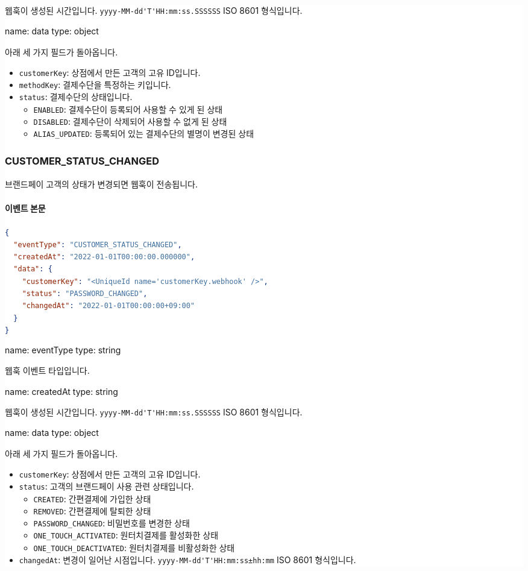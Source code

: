 
웹훅이 생성된 시간입니다. `yyyy-MM-dd'T'HH:mm:ss.SSSSSS` ISO 8601 형식입니다.



name: data
type: object


아래 세 가지 필드가 돌아옵니다.

*   `customerKey`: 상점에서 만든 고객의 고유 ID입니다.
*   `methodKey`: 결제수단을 특정하는 키입니다.
*   `status`: 결제수단의 상태입니다.
    *   `ENABLED`: 결제수단이 등록되어 사용할 수 있게 된 상태
    *   `DISABLED`: 결제수단이 삭제되어 사용할 수 없게 된 상태
    *   `ALIAS_UPDATED`: 등록되어 있는 결제수단의 별명이 변경된 상태

### CUSTOMER\_STATUS\_CHANGED

브랜드페이 고객의 상태가 변경되면 웹훅이 전송됩니다.

#### 이벤트 본문

```json title="예시" {6}
{
  "eventType": "CUSTOMER_STATUS_CHANGED",
  "createdAt": "2022-01-01T00:00:00.000000",
  "data": {
    "customerKey": "<UniqueId name='customerKey.webhook' />",
    "status": "PASSWORD_CHANGED",
    "changedAt": "2022-01-01T00:00:00+09:00"
  }
}
```



name: eventType
type: string


웹훅 이벤트 타입입니다.



name: createdAt
type: string


웹훅이 생성된 시간입니다. `yyyy-MM-dd'T'HH:mm:ss.SSSSSS` ISO 8601 형식입니다.



name: data
type: object


아래 세 가지 필드가 돌아옵니다.

*   `customerKey`: 상점에서 만든 고객의 고유 ID입니다.
*   `status`: 고객의 브랜드페이 사용 관련 상태입니다.
    *   `CREATED`: 간편결제에 가입한 상태
    *   `REMOVED`: 간편결제에 탈퇴한 상태
    *   `PASSWORD_CHANGED`: 비밀번호를 변경한 상태
    *   `ONE_TOUCH_ACTIVATED`: 원터치결제를 활성화한 상태
    *   `ONE_TOUCH_DEACTIVATED`: 원터치결제를 비활성화한 상태
*   `changedAt`: 변경이 일어난 시점입니다. `yyyy-MM-dd'T'HH:mm:ss±hh:mm` ISO 8601 형식입니다.
